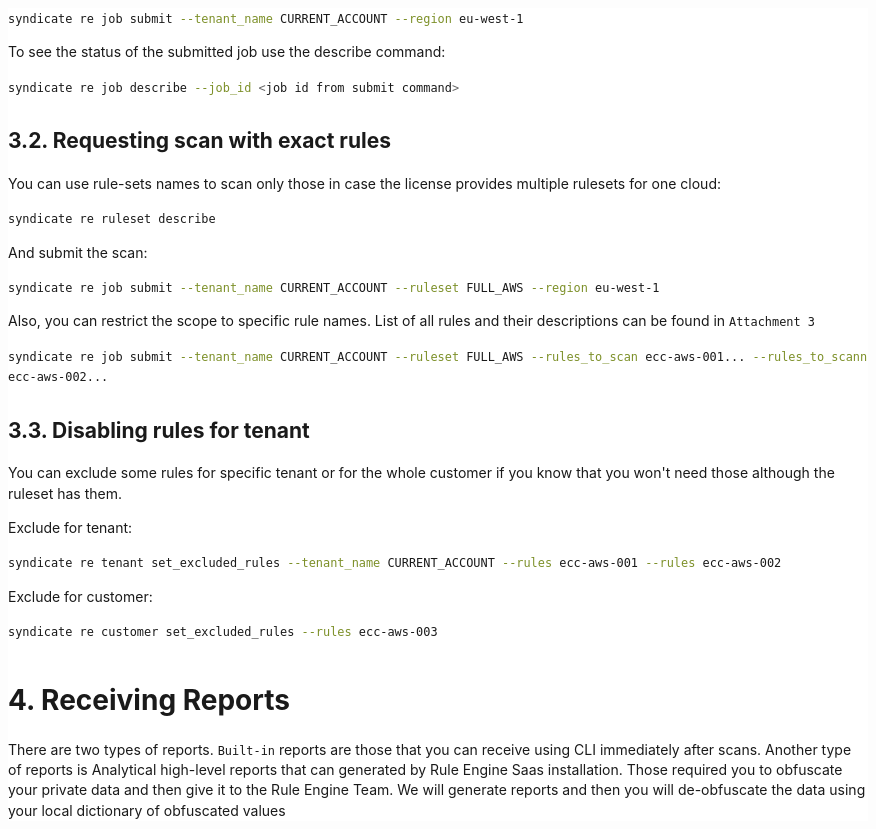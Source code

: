 ```bash
syndicate re job submit --tenant_name CURRENT_ACCOUNT --region eu-west-1
```

To see the status of the submitted job use the describe command:

```bash
syndicate re job describe --job_id <job id from submit command>
```


## 3.2. Requesting scan with exact rules

You can use rule-sets names to scan only those in case the license provides multiple rulesets for one cloud:

```bash
syndicate re ruleset describe
```

And submit the scan:

```bash
syndicate re job submit --tenant_name CURRENT_ACCOUNT --ruleset FULL_AWS --region eu-west-1
```

Also, you can restrict the scope to specific rule names. List of all rules and their descriptions can be found in 
`Attachment 3`

```bash
syndicate re job submit --tenant_name CURRENT_ACCOUNT --ruleset FULL_AWS --rules_to_scan ecc-aws-001... --rules_to_scann ecc-aws-002...
```

## 3.3. Disabling rules for tenant

You can exclude some rules for specific tenant or for the whole customer if you know that you won't need those although 
the ruleset has them.

Exclude for tenant:

```bash
syndicate re tenant set_excluded_rules --tenant_name CURRENT_ACCOUNT --rules ecc-aws-001 --rules ecc-aws-002
```

Exclude for customer:

```bash
syndicate re customer set_excluded_rules --rules ecc-aws-003
```

# 4. Receiving Reports

There are two types of reports. `Built-in` reports are those that you can receive using CLI immediately after scans. Another 
type of reports is Analytical high-level reports that can generated by Rule Engine Saas installation. Those required 
you to obfuscate your private data and then give it to the Rule Engine Team. We will generate reports and then you will 
de-obfuscate the data using your local dictionary of obfuscated values
